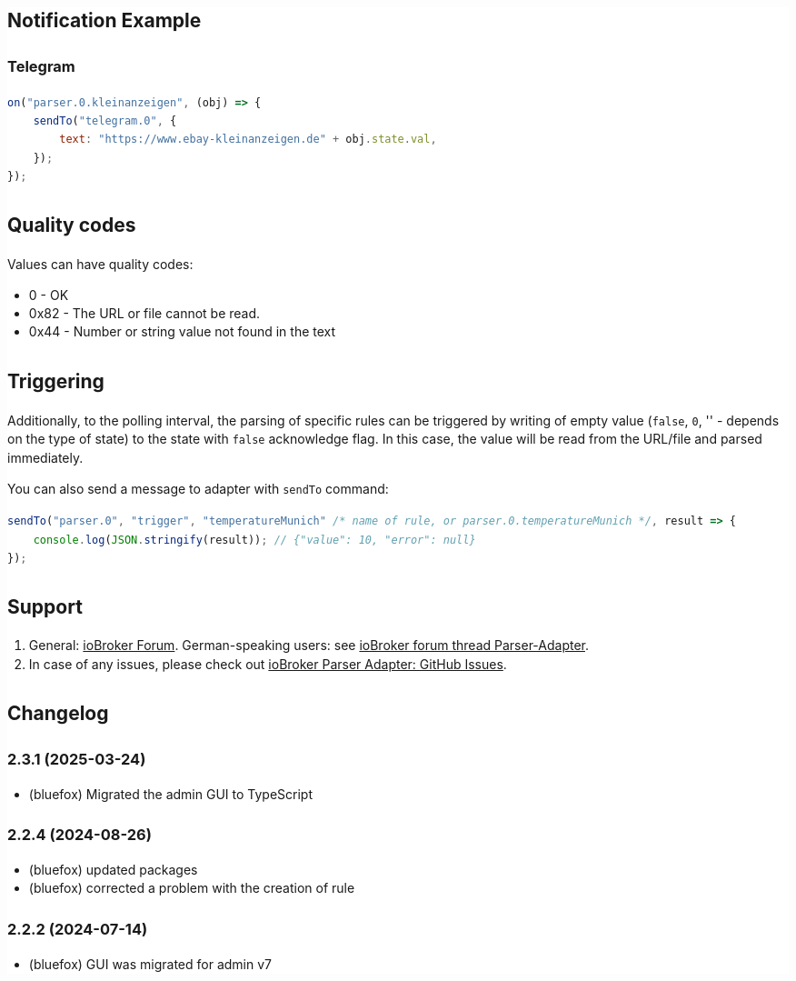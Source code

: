 ## Notification Example
### Telegram
```Javascript
on("parser.0.kleinanzeigen", (obj) => {
    sendTo("telegram.0", {
        text: "https://www.ebay-kleinanzeigen.de" + obj.state.val,
    });
});
```

## Quality codes
Values can have quality codes:
- 0 - OK
- 0x82 - The URL or file cannot be read.
- 0x44 - Number or string value not found in the text

## Triggering
Additionally, to the polling interval, the parsing of specific rules can be triggered by writing of empty value (`false`, `0`, '' - depends on the type of state) to the state with `false` acknowledge flag.
In this case, the value will be read from the URL/file and parsed immediately.

You can also send a message to adapter with `sendTo` command:
```Javascript
sendTo("parser.0", "trigger", "temperatureMunich" /* name of rule, or parser.0.temperatureMunich */, result => {
    console.log(JSON.stringify(result)); // {"value": 10, "error": null}
});
```

## Support
1. General: [ioBroker Forum](https://forum.iobroker.net/). German-speaking users: see [ioBroker forum thread Parser-Adapter](https://forum.iobroker.net/topic/4494/adapter-parser-regex).
2. In case of any issues, please check out [ioBroker Parser Adapter: GitHub Issues](https://github.com/ioBroker/ioBroker.parser/issues).


## Changelog
### 2.3.1 (2025-03-24)
* (bluefox) Migrated the admin GUI to TypeScript

### 2.2.4 (2024-08-26)
* (bluefox) updated packages
* (bluefox) corrected a problem with the creation of rule

### 2.2.2 (2024-07-14)
* (bluefox) GUI was migrated for admin v7
